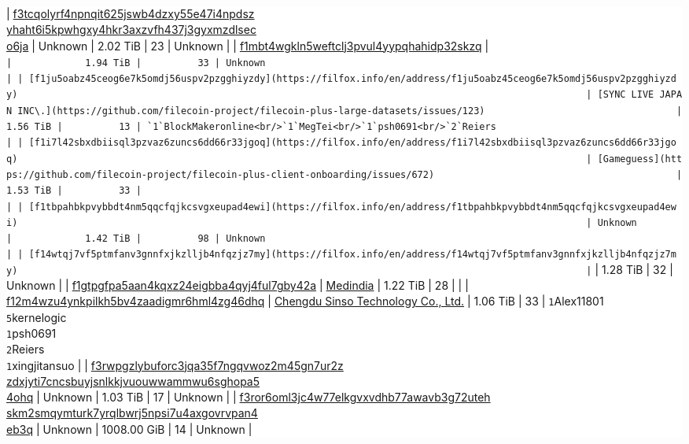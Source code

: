 | [f3tcqolyrf4npnqit625jswb4dzxy55e47i4npdsz<br/>yhaht6i5kpwhgxy4hkr3axzvfh437j3gyxmzdlsec<br/>o6ja](https://filfox.info/en/address/f3tcqolyrf4npnqit625jswb4dzxy55e47i4npdszyhaht6i5kpwhgxy4hkr3axzvfh437j3gyxmzdlseco6ja) | Unknown                                                                                                                               |             2.02 TiB |          23 | Unknown                                                                                                                                                               |
| [f1mbt4wgkln5weftclj3pvul4yypqhahidp32skzq](https://filfox.info/en/address/f1mbt4wgkln5weftclj3pvul4yypqhahidp32skzq)                                                                                                     | ``                                                                                                                                    |             1.94 TiB |          33 | Unknown                                                                                                                                                               |
| [f1ju5oabz45ceog6e7k5omdj56uspv2pzgghiyzdy](https://filfox.info/en/address/f1ju5oabz45ceog6e7k5omdj56uspv2pzgghiyzdy)                                                                                                     | [SYNC LIVE JAPAN INC\.](https://github.com/filecoin-project/filecoin-plus-large-datasets/issues/123)                                  |             1.56 TiB |          13 | `1`BlockMakeronline<br/>`1`MegTei<br/>`1`psh0691<br/>`2`Reiers                                                                                                        |
| [f1i7l42sbxdbiisql3pzvaz6zuncs6dd66r33jgoq](https://filfox.info/en/address/f1i7l42sbxdbiisql3pzvaz6zuncs6dd66r33jgoq)                                                                                                     | [Gameguess](https://github.com/filecoin-project/filecoin-plus-client-onboarding/issues/672)                                           |             1.53 TiB |          33 |                                                                                                                                                                       |
| [f1tbpahbkpvybbdt4nm5qqcfqjkcsvgxeupad4ewi](https://filfox.info/en/address/f1tbpahbkpvybbdt4nm5qqcfqjkcsvgxeupad4ewi)                                                                                                     | Unknown                                                                                                                               |             1.42 TiB |          98 | Unknown                                                                                                                                                               |
| [f14wtqj7vf5ptmfanv3gnnfxjkzlljb4nfqzjz7my](https://filfox.info/en/address/f14wtqj7vf5ptmfanv3gnnfxjkzlljb4nfqzjz7my)                                                                                                     | ``                                                                                                                                    |             1.28 TiB |          32 | Unknown                                                                                                                                                               |
| [f1gtpgfpa5aan4kqxz24eigbba4qyj4ful7gby42a](https://filfox.info/en/address/f1gtpgfpa5aan4kqxz24eigbba4qyj4ful7gby42a)                                                                                                     | [Medindia](https://github.com/filecoin-project/filecoin-plus-client-onboarding/issues/670)                                            |             1.22 TiB |          28 |                                                                                                                                                                       |
| [f12m4wzu4ynkpilkh5bv4zaadigmr6hml4zg46dhq](https://filfox.info/en/address/f12m4wzu4ynkpilkh5bv4zaadigmr6hml4zg46dhq)                                                                                                     | [Chengdu Sinso Technology Co\., Ltd\.](https://github.com/filecoin-project/filecoin-plus-client-onboarding/issues/485)                |             1.06 TiB |          33 | `1`Alex11801<br/>`5`kernelogic<br/>`1`psh0691<br/>`2`Reiers<br/>`1`xingjitansuo                                                                                       |
| [f3rwpgzlybuforc3jqa35f7ngqvwoz2m45gn7ur2z<br/>zdxjyti7cncsbuyjsnlkkjvuouwwammwu6sghopa5<br/>4ohq](https://filfox.info/en/address/f3rwpgzlybuforc3jqa35f7ngqvwoz2m45gn7ur2zzdxjyti7cncsbuyjsnlkkjvuouwwammwu6sghopa54ohq) | Unknown                                                                                                                               |             1.03 TiB |          17 | Unknown                                                                                                                                                               |
| [f3ror6oml3jc4w77elkgvxvdhb77awavb3g72uteh<br/>skm2smqymturk7yrqlbwrj5npsi7u4axgovrvpan4<br/>eb3q](https://filfox.info/en/address/f3ror6oml3jc4w77elkgvxvdhb77awavb3g72utehskm2smqymturk7yrqlbwrj5npsi7u4axgovrvpan4eb3q) | Unknown                                                                                                                               |          1008.00 GiB |          14 | Unknown                                                                                                                                                               |